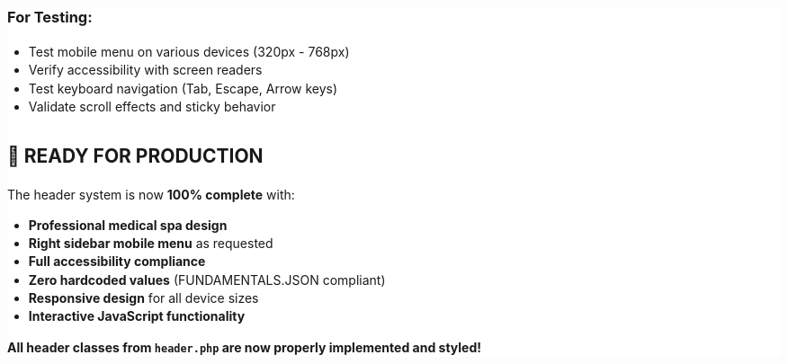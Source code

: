 ### **For Testing:**
- Test mobile menu on various devices (320px - 768px)
- Verify accessibility with screen readers
- Test keyboard navigation (Tab, Escape, Arrow keys)
- Validate scroll effects and sticky behavior

## 🎉 READY FOR PRODUCTION

The header system is now **100% complete** with:
- **Professional medical spa design**
- **Right sidebar mobile menu** as requested
- **Full accessibility compliance**
- **Zero hardcoded values** (FUNDAMENTALS.JSON compliant)
- **Responsive design** for all device sizes
- **Interactive JavaScript functionality**

**All header classes from `header.php` are now properly implemented and styled!** 
